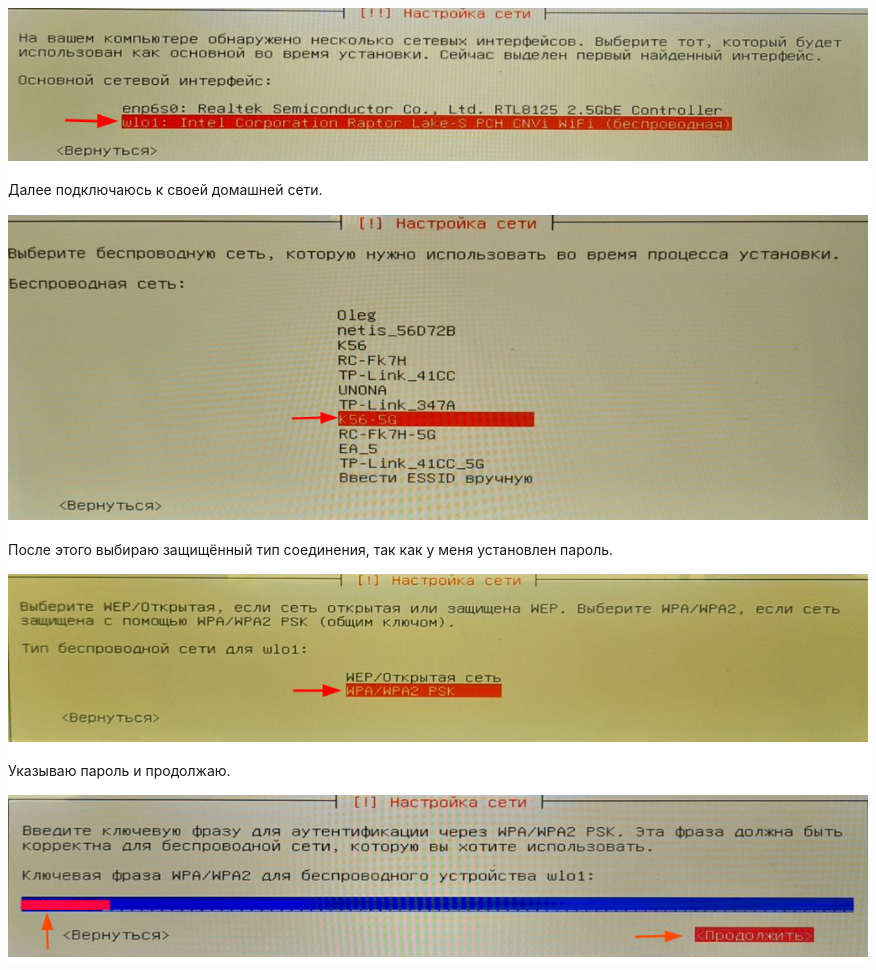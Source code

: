<p align="center">
  <img src="img/18.png" alt="Настройки сети">
</p>

Далее подключаюсь к своей домашней сети.

<p align="center">
  <img src="img/19.png" alt="Настройки сети">
</p>

После этого выбираю защищённый тип соединения, так как у меня установлен пароль.
<p align="center">
  <img src="img/20.png" alt="Настройки сети">
</p>

Указываю пароль и продолжаю.

<p align="center">
  <img src="img/21.png" alt="Настройки сети">
</p>
